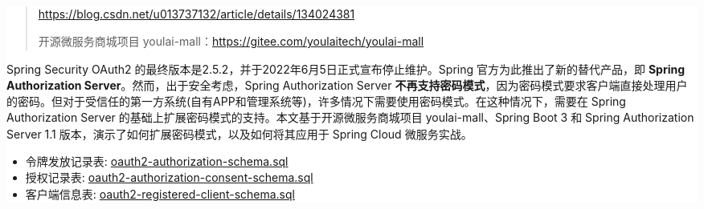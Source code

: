 

> https://blog.csdn.net/u013737132/article/details/134024381
>
> 开源微服务商城项目 youlai-mall：https://gitee.com/youlaitech/youlai-mall

Spring Security OAuth2 的最终版本是2.5.2，并于2022年6月5日正式宣布停止维护。Spring 官方为此推出了新的替代产品，即 **Spring Authorization Server**。然而，出于安全考虑，Spring Authorization Server **不再支持密码模式**，因为密码模式要求客户端直接处理用户的密码。但对于受信任的第一方系统(自有APP和管理系统等)，许多情况下需要使用密码模式。在这种情况下，需要在 Spring Authorization Server 的基础上扩展密码模式的支持。本文基于开源微服务商城项目 youlai-mall、Spring Boot 3 和 Spring Authorization Server 1.1 版本，演示了如何扩展密码模式，以及如何将其应用于 Spring Cloud 微服务实战。


- 令牌发放记录表: [oauth2-authorization-schema.sql](https://github.com/spring-projects/spring-authorization-server/blob/main/oauth2-authorization-server/src/main/resources/org/springframework/security/oauth2/server/authorization/oauth2-authorization-schema.sql)
- 授权记录表: [oauth2-authorization-consent-schema.sql](https://blog.csdn.net/u013737132/article/details/oauth2-authorization-consent-schema.sql)
- 客户端信息表: [oauth2-registered-client-schema.sql](https://github.com/spring-projects/spring-authorization-server/blob/main/oauth2-authorization-server/src/main/resources/org/springframework/security/oauth2/server/authorization/client/oauth2-registered-client-schema.sql)
